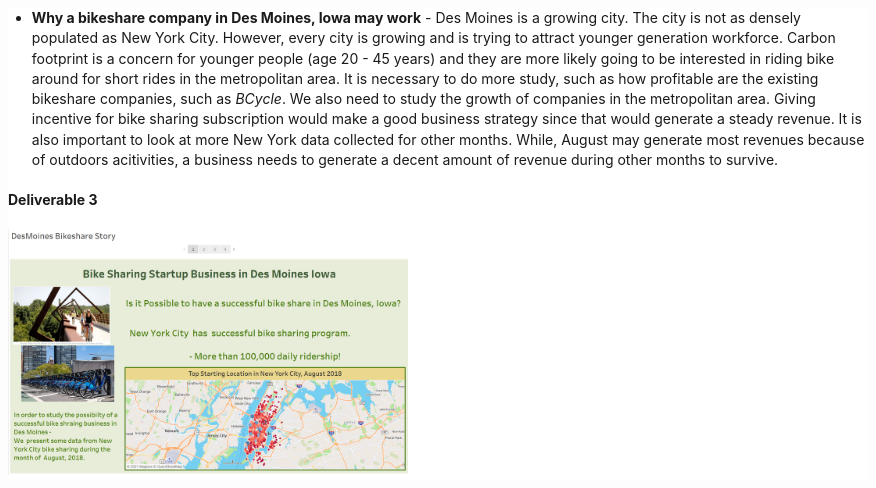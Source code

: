 - **Why a bikeshare company in Des Moines, Iowa may work** - Des Moines is a growing city. The city is not as densely populated as New York City. However, every city is growing and is trying to attract younger generation workforce. Carbon footprint is a concern for younger people (age 20 - 45 years) and they are more likely going to be interested in riding bike around for short rides in the metropolitan area. It is necessary to do more study, such as how profitable are the existing bikeshare companies, such as _BCycle_. We also need to study the growth of companies in the metropolitan area. Giving incentive for bike sharing subscription would make a good business strategy since that would generate a steady revenue.  It is also important to look at more New York  data collected for other months. While, August may generate most revenues because of outdoors acitivities, a business needs to generate a decent amount of revenue during other months to survive. 

#### **Deliverable 3**

<img src="images/DesMoines_bikeshare_story.png" width="400">
